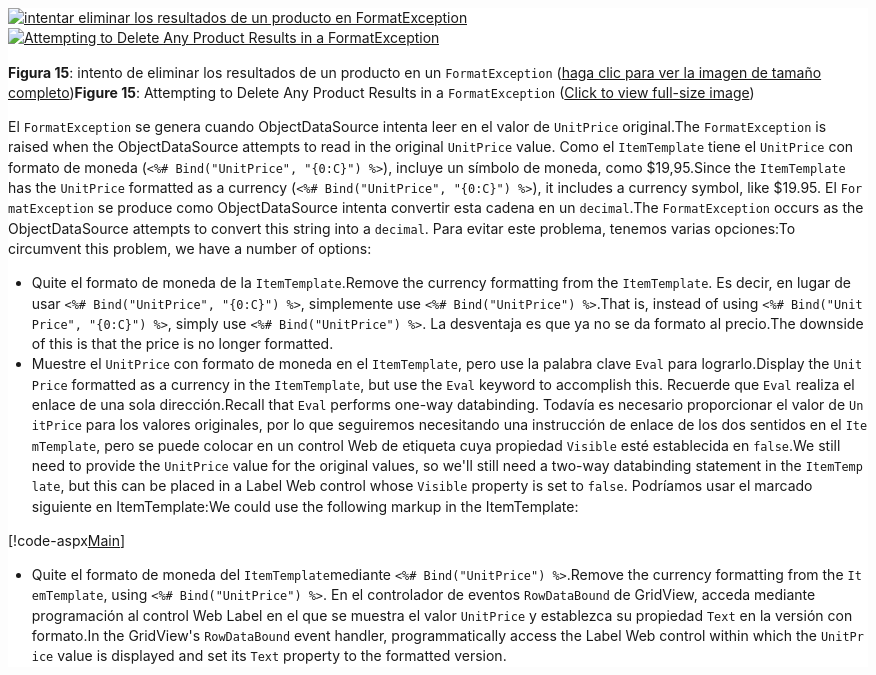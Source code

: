 <span data-ttu-id="f4d03-316">[![intentar eliminar los resultados de un producto en FormatException](implementing-optimistic-concurrency-cs/_static/image42.png)](implementing-optimistic-concurrency-cs/_static/image41.png)</span><span class="sxs-lookup"><span data-stu-id="f4d03-316">[![Attempting to Delete Any Product Results in a FormatException](implementing-optimistic-concurrency-cs/_static/image42.png)](implementing-optimistic-concurrency-cs/_static/image41.png)</span></span>

<span data-ttu-id="f4d03-317">**Figura 15**: intento de eliminar los resultados de un producto en un `FormatException` ([haga clic para ver la imagen de tamaño completo](implementing-optimistic-concurrency-cs/_static/image43.png))</span><span class="sxs-lookup"><span data-stu-id="f4d03-317">**Figure 15**: Attempting to Delete Any Product Results in a `FormatException` ([Click to view full-size image](implementing-optimistic-concurrency-cs/_static/image43.png))</span></span>

<span data-ttu-id="f4d03-318">El `FormatException` se genera cuando ObjectDataSource intenta leer en el valor de `UnitPrice` original.</span><span class="sxs-lookup"><span data-stu-id="f4d03-318">The `FormatException` is raised when the ObjectDataSource attempts to read in the original `UnitPrice` value.</span></span> <span data-ttu-id="f4d03-319">Como el `ItemTemplate` tiene el `UnitPrice` con formato de moneda (`<%# Bind("UnitPrice", "{0:C}") %>`), incluye un símbolo de moneda, como $19,95.</span><span class="sxs-lookup"><span data-stu-id="f4d03-319">Since the `ItemTemplate` has the `UnitPrice` formatted as a currency (`<%# Bind("UnitPrice", "{0:C}") %>`), it includes a currency symbol, like $19.95.</span></span> <span data-ttu-id="f4d03-320">El `FormatException` se produce como ObjectDataSource intenta convertir esta cadena en un `decimal`.</span><span class="sxs-lookup"><span data-stu-id="f4d03-320">The `FormatException` occurs as the ObjectDataSource attempts to convert this string into a `decimal`.</span></span> <span data-ttu-id="f4d03-321">Para evitar este problema, tenemos varias opciones:</span><span class="sxs-lookup"><span data-stu-id="f4d03-321">To circumvent this problem, we have a number of options:</span></span>

- <span data-ttu-id="f4d03-322">Quite el formato de moneda de la `ItemTemplate`.</span><span class="sxs-lookup"><span data-stu-id="f4d03-322">Remove the currency formatting from the `ItemTemplate`.</span></span> <span data-ttu-id="f4d03-323">Es decir, en lugar de usar `<%# Bind("UnitPrice", "{0:C}") %>`, simplemente use `<%# Bind("UnitPrice") %>`.</span><span class="sxs-lookup"><span data-stu-id="f4d03-323">That is, instead of using `<%# Bind("UnitPrice", "{0:C}") %>`, simply use `<%# Bind("UnitPrice") %>`.</span></span> <span data-ttu-id="f4d03-324">La desventaja es que ya no se da formato al precio.</span><span class="sxs-lookup"><span data-stu-id="f4d03-324">The downside of this is that the price is no longer formatted.</span></span>
- <span data-ttu-id="f4d03-325">Muestre el `UnitPrice` con formato de moneda en el `ItemTemplate`, pero use la palabra clave `Eval` para lograrlo.</span><span class="sxs-lookup"><span data-stu-id="f4d03-325">Display the `UnitPrice` formatted as a currency in the `ItemTemplate`, but use the `Eval` keyword to accomplish this.</span></span> <span data-ttu-id="f4d03-326">Recuerde que `Eval` realiza el enlace de una sola dirección.</span><span class="sxs-lookup"><span data-stu-id="f4d03-326">Recall that `Eval` performs one-way databinding.</span></span> <span data-ttu-id="f4d03-327">Todavía es necesario proporcionar el valor de `UnitPrice` para los valores originales, por lo que seguiremos necesitando una instrucción de enlace de los dos sentidos en el `ItemTemplate`, pero se puede colocar en un control Web de etiqueta cuya propiedad `Visible` esté establecida en `false`.</span><span class="sxs-lookup"><span data-stu-id="f4d03-327">We still need to provide the `UnitPrice` value for the original values, so we'll still need a two-way databinding statement in the `ItemTemplate`, but this can be placed in a Label Web control whose `Visible` property is set to `false`.</span></span> <span data-ttu-id="f4d03-328">Podríamos usar el marcado siguiente en ItemTemplate:</span><span class="sxs-lookup"><span data-stu-id="f4d03-328">We could use the following markup in the ItemTemplate:</span></span>

[!code-aspx[Main](implementing-optimistic-concurrency-cs/samples/sample10.aspx)]

- <span data-ttu-id="f4d03-329">Quite el formato de moneda del `ItemTemplate`mediante `<%# Bind("UnitPrice") %>`.</span><span class="sxs-lookup"><span data-stu-id="f4d03-329">Remove the currency formatting from the `ItemTemplate`, using `<%# Bind("UnitPrice") %>`.</span></span> <span data-ttu-id="f4d03-330">En el controlador de eventos `RowDataBound` de GridView, acceda mediante programación al control Web Label en el que se muestra el valor `UnitPrice` y establezca su propiedad `Text` en la versión con formato.</span><span class="sxs-lookup"><span data-stu-id="f4d03-330">In the GridView's `RowDataBound` event handler, programmatically access the Label Web control within which the `UnitPrice` value is displayed and set its `Text` property to the formatted version.</span></span>